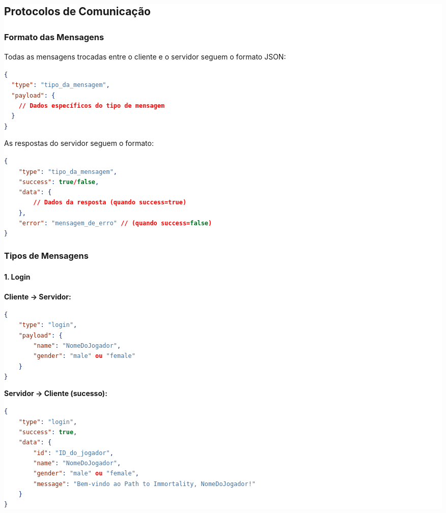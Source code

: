 ## Protocolos de Comunicação

### Formato das Mensagens

Todas as mensagens trocadas entre o cliente e o servidor seguem o formato JSON:

```json
{
  "type": "tipo_da_mensagem",
  "payload": {
    // Dados específicos do tipo de mensagem
  }
}
```

As respostas do servidor seguem o formato:

```json
{
    "type": "tipo_da_mensagem",
    "success": true/false,
    "data": {
        // Dados da resposta (quando success=true)
    },
    "error": "mensagem_de_erro" // (quando success=false)
}
```

### Tipos de Mensagens

#### 1. Login

**Cliente → Servidor:**

```json
{
    "type": "login",
    "payload": {
        "name": "NomeDoJogador",
        "gender": "male" ou "female"
    }
}
```

**Servidor → Cliente (sucesso):**

```json
{
    "type": "login",
    "success": true,
    "data": {
        "id": "ID_do_jogador",
        "name": "NomeDoJogador",
        "gender": "male" ou "female",
        "message": "Bem-vindo ao Path to Immortality, NomeDoJogador!"
    }
}
```
